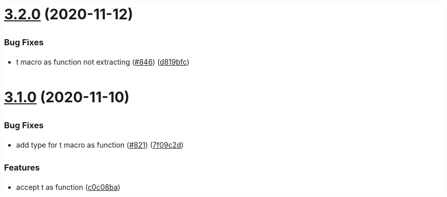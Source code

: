 



# [3.2.0](https://github.com/lingui/js-lingui/compare/v3.1.0...v3.2.0) (2020-11-12)


### Bug Fixes

* t macro as function not extracting ([#846](https://github.com/lingui/js-lingui/issues/846)) ([d819bfc](https://github.com/lingui/js-lingui/commit/d819bfc74707a8766bfe1b1a3d43edce97f8f265))





# [3.1.0](https://github.com/lingui/js-lingui/compare/v3.0.3...v3.1.0) (2020-11-10)


### Bug Fixes

* add type for t macro as function ([#821](https://github.com/lingui/js-lingui/issues/821)) ([7f09c2d](https://github.com/lingui/js-lingui/commit/7f09c2d4ddd88d885a5df23e1b0c267f937abaaf))


### Features

* accept t as function ([c0c08ba](https://github.com/lingui/js-lingui/commit/c0c08bab0f16d526d1f69734d6d0e5e1a89edd68))
